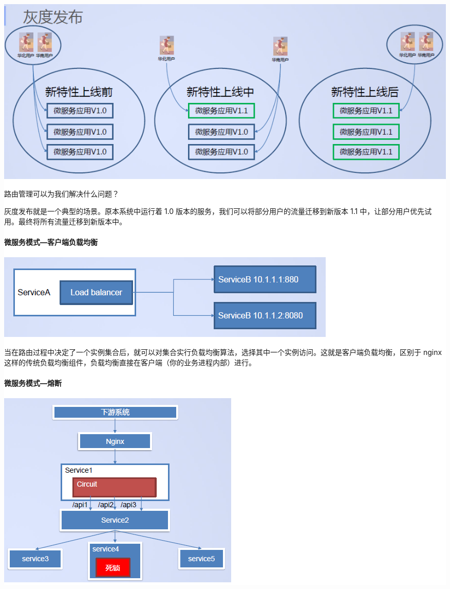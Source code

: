![灰度发布](./asserts/1_1_5.png)

路由管理可以为我们解决什么问题？

灰度发布就是一个典型的场景。原本系统中运行着 1.0 版本的服务，我们可以将部分用户的流量迁移到新版本 1.1 中，让部分用户优先试用。最终将所有流量迁移到新版本中。

#### 微服务模式—客户端负载均衡

![微服务模式—客户端负载均衡](./asserts/1_1_6.png)

当在路由过程中决定了一个实例集合后，就可以对集合实行负载均衡算法，选择其中一个实例访问。这就是客户端负载均衡，区别于 nginx 这样的传统负载均衡组件，负载均衡直接在客户端（你的业务进程内部）进行。

#### 微服务模式—熔断

![微服务模式—熔断](./asserts/1_1_7.png)
